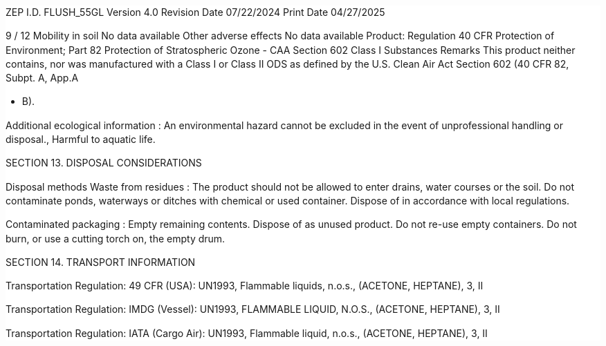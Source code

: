 ZEP I.D. FLUSH_55GL 
Version 4.0 
Revision Date 07/22/2024 
Print Date 04/27/2025  
 
 
9 / 12 
Mobility in soil 
No data available 
Other adverse effects 
No data available 
Product: 
Regulation 
40 CFR Protection of Environment; Part 82 Protection of 
Stratospheric Ozone - CAA Section 602 Class I 
Substances 
Remarks 
This product neither contains, nor was manufactured 
with a Class I or Class II ODS as defined by the U.S. 
Clean Air Act Section 602 (40 CFR 82, Subpt. A, App.A 
+ B). 
 
Additional ecological 
information 
:  An environmental hazard cannot be excluded in the 
event of unprofessional handling or disposal., Harmful to 
aquatic life. 
 
 
 
SECTION 13. DISPOSAL CONSIDERATIONS 
 
Disposal methods 
Waste from residues 
: The product should not be allowed to enter drains, water 
courses or the soil. 
Do not contaminate ponds, waterways or ditches with 
chemical or used container. 
Dispose of in accordance with local regulations. 
 
Contaminated packaging 
: Empty remaining contents. 
Dispose of as unused product. 
Do not re-use empty containers. 
Do not burn, or use a cutting torch on, the empty drum. 
 
 
 
SECTION 14. TRANSPORT INFORMATION 
 
Transportation Regulation: 49 CFR (USA): 
UN1993, Flammable liquids, n.o.s., (ACETONE, HEPTANE), 3, II 
 
Transportation Regulation: IMDG (Vessel): 
UN1993, FLAMMABLE LIQUID, N.O.S., (ACETONE, HEPTANE), 3, II 
 
Transportation Regulation: IATA (Cargo Air): 
UN1993, Flammable liquid, n.o.s., (ACETONE, HEPTANE), 3, II 
 